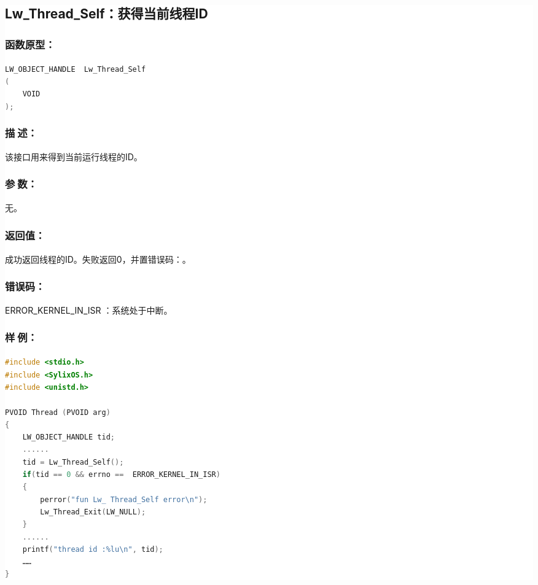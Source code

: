 ## Lw_Thread_Self：获得当前线程ID

### 函数原型：

```c
LW_OBJECT_HANDLE  Lw_Thread_Self
(
	VOID
);

```

### 描 述：

该接口用来得到当前运行线程的ID。

### 参 数：

无。

### 返回值：

成功返回线程的ID。失败返回0，并置错误码：。

### 错误码：

ERROR_KERNEL_IN_ISR ：系统处于中断。

### 样 例：

```c
#include <stdio.h>
#include <SylixOS.h>
#include <unistd.h>

PVOID Thread (PVOID arg)
{
	LW_OBJECT_HANDLE tid;
	......
	tid = Lw_Thread_Self();
	if(tid == 0 && errno ==  ERROR_KERNEL_IN_ISR)
	{
		perror("fun Lw_ Thread_Self error\n");
		Lw_Thread_Exit(LW_NULL);
	}
	......
	printf("thread id :%lu\n", tid);
	……
}

```
